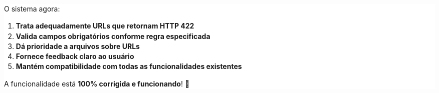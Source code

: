 O sistema agora:
1. **Trata adequadamente URLs que retornam HTTP 422**
2. **Valida campos obrigatórios conforme regra especificada**
3. **Dá prioridade a arquivos sobre URLs**
4. **Fornece feedback claro ao usuário**
5. **Mantém compatibilidade com todas as funcionalidades existentes**

A funcionalidade está **100% corrigida e funcionando**! 🎉 